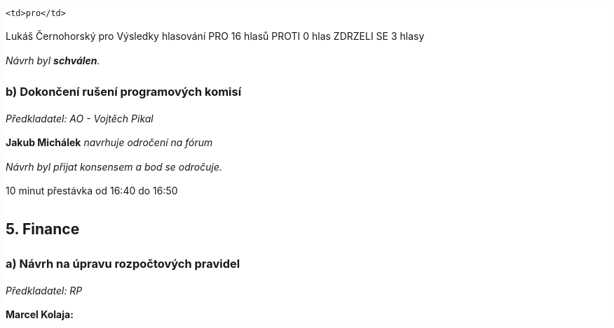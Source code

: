    <td>pro</td>
  </tr>
  <tr>
    <td>Lukáš Černohorský</td>
    <td>pro</td>
    <td></td>
    <td></td>
  </tr>
  <tr>
    <td>Výsledky hlasování</td>
    <td></td>
    <td></td>
    <td></td>
  </tr>
  <tr>
    <td>PRO</td>
    <td>16 hlasů</td>
    <td></td>
    <td></td>
  </tr>
  <tr>
    <td>PROTI</td>
    <td>0 hlas</td>
    <td></td>
    <td></td>
  </tr>
  <tr>
    <td>ZDRZELI SE</td>
    <td>3 hlasy</td>
    <td></td>
    <td></td>
  </tr>
</table>


*Návrh byl ***_schválen_***.*

### b) Dokončení rušení programových komisí

*Předkladatel: AO - Vojtěch Pikal*

**Jakub Michálek** *navrhuje odročení na fórum* 

*Návrh byl přijat konsensem a bod se odročuje.* 

10 minut přestávka od 16:40 do 16:50

## 5. Finance

### a) Návrh na úpravu rozpočtových pravidel

*Předkladatel: RP*

**Marcel Kolaja:**
